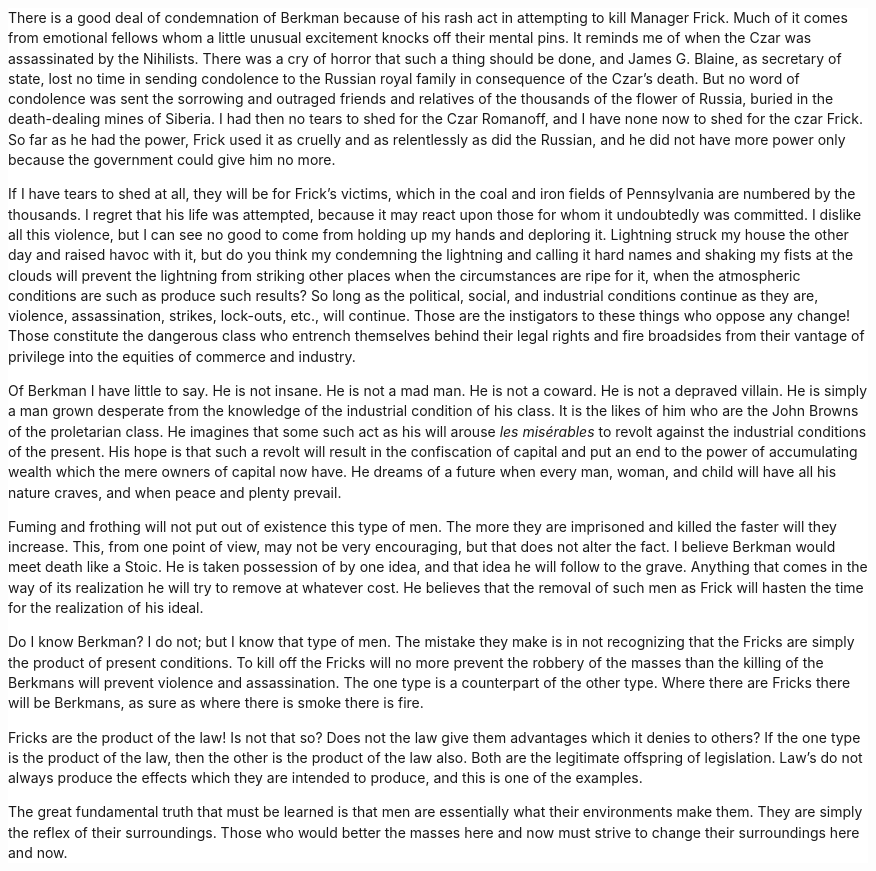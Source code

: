 There is a good deal of condemnation of Berkman because of his rash act in attempting to kill Manager Frick. Much of it comes from emotional fellows whom a little unusual excitement knocks off their mental pins. It reminds me of when the Czar was assassinated by the Nihilists. There was a cry of horror that such a thing should be done, and James G. Blaine, as secretary of state, lost no time in sending condolence to the Russian royal family in consequence of the Czar’s death. But no word of condolence was sent the sorrowing and outraged friends and relatives of the thousands of the flower of Russia, buried in the death-dealing mines of Siberia. I had then no tears to shed for the Czar Romanoff, and I have none now to shed for the czar Frick. So far as he had the power, Frick used it as cruelly and as relentlessly as did the Russian, and he did not have more power only because the government could give him no more.

If I have tears to shed at all, they will be for Frick’s victims, which in the coal and iron fields of Pennsylvania are numbered by the thousands. I regret that his life was attempted, because it may react upon those for whom it undoubtedly was committed. I dislike all this violence, but I can see no good to come from holding up my hands and deploring it. Lightning struck my house the other day and raised havoc with it, but do you think my condemning the lightning and calling it hard names and shaking my fists at the clouds will prevent the lightning from striking other places when the circumstances are ripe for it, when the atmospheric conditions are such as produce such results? So long as the political, social, and industrial conditions continue as they are, violence, assassination, strikes, lock-outs, etc., will continue. Those are the instigators to these things who oppose any change! Those constitute the dangerous class who entrench themselves behind their legal rights and fire broadsides from their vantage of privilege into the equities of commerce and industry.

Of Berkman I have little to say. He is not insane. He is not a mad man. He is not a coward. He is not a depraved villain. He is simply a man grown desperate from the knowledge of the industrial condition of his class. It is the likes of him who are the John Browns of the proletarian class. He imagines that some such act as his will arouse *les misérables* to revolt against the industrial conditions of the present. His hope is that such a revolt will result in the confiscation of capital and put an end to the power of accumulating wealth which the mere owners of capital now have. He dreams of a future when every man, woman, and child will have all his nature craves, and when peace and plenty prevail.

Fuming and frothing will not put out of existence this type of men. The more they are imprisoned and killed the faster will they increase. This, from one point of view, may not be very encouraging, but that does not alter the fact. I believe Berkman would meet death like a Stoic. He is taken possession of by one idea, and that idea he will follow to the grave. Anything that comes in the way of its realization he will try to remove at whatever cost. He believes that the removal of such men as Frick will hasten the time for the realization of his ideal.

Do I know Berkman? I do not; but I know that type of men. The mistake they make is in not recognizing that the Fricks are simply the product of present conditions. To kill off the Fricks will no more prevent the robbery of the masses than the killing of the Berkmans will prevent violence and assassination. The one type is a counterpart of the other type. Where there are Fricks there will be Berkmans, as sure as where there is smoke there is fire.

Fricks are the product of the law! Is not that so? Does not the law give them advantages which it denies to others? If the one type is the product of the law, then the other is the product of the law also. Both are the legitimate offspring of legislation. Law’s do not always produce the effects which they are intended to produce, and this is one of the examples.

The great fundamental truth that must be learned is that men are essentially what their environments make them. They are simply the reflex of their surroundings. Those who would better the masses here and now must strive to change their surroundings here and now.
